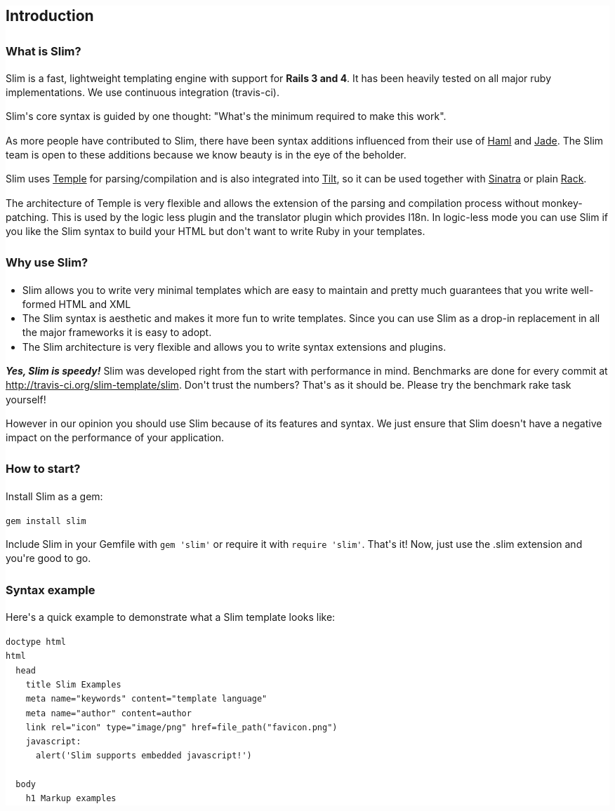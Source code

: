 ## Introduction

### What is Slim?

Slim is a fast, lightweight templating engine with support for __Rails 3 and 4__. It has been heavily tested on all major ruby implementations. We use
continuous integration (travis-ci).

Slim's core syntax is guided by one thought: "What's the minimum required to make this work".

As more people have contributed to Slim, there have been syntax additions influenced from their use of [Haml](https://github.com/haml/haml) and [Jade](https://github.com/visionmedia/jade).  The Slim team is open to these additions because we know beauty is in the eye of the beholder.

Slim uses [Temple](https://github.com/judofyr/temple) for parsing/compilation and is also integrated into [Tilt](https://github.com/rtomayko/tilt), so it can be used together with [Sinatra](https://github.com/sinatra/sinatra) or plain [Rack](https://github.com/rack/rack).

The architecture of Temple is very flexible and allows the extension of the parsing and compilation process without monkey-patching. This is used
by the logic less plugin and the translator plugin which provides I18n. In logic-less mode you can use Slim if you like the Slim syntax to build your HTML but don't want to write Ruby in your templates.

### Why use Slim?

* Slim allows you to write very minimal templates which are easy to maintain and pretty much guarantees that you write well-formed HTML and XML
* The Slim syntax is aesthetic and makes it more fun to write templates. Since you can use Slim as a drop-in replacement in all the major frameworks it is easy to adopt.
* The Slim architecture is very flexible and allows you to write syntax extensions and plugins.

___Yes, Slim is speedy!___ Slim was developed right from the start with performance in mind.
Benchmarks are done for every commit at <http://travis-ci.org/slim-template/slim>.
Don't trust the numbers? That's as it should be. Please try the benchmark rake task yourself!

However in our opinion you should use Slim because of its features and syntax. We just ensure that Slim doesn't have a negative impact on the performance of your application.

### How to start?

Install Slim as a gem:

~~~
gem install slim
~~~

Include Slim in your Gemfile with `gem 'slim'` or require it with `require 'slim'`. That's it! Now, just use the .slim extension and you're good to go.

### Syntax example

Here's a quick example to demonstrate what a Slim template looks like:

~~~ slim
doctype html
html
  head
    title Slim Examples
    meta name="keywords" content="template language"
    meta name="author" content=author
    link rel="icon" type="image/png" href=file_path("favicon.png")
    javascript:
      alert('Slim supports embedded javascript!')

  body
    h1 Markup examples

~~~